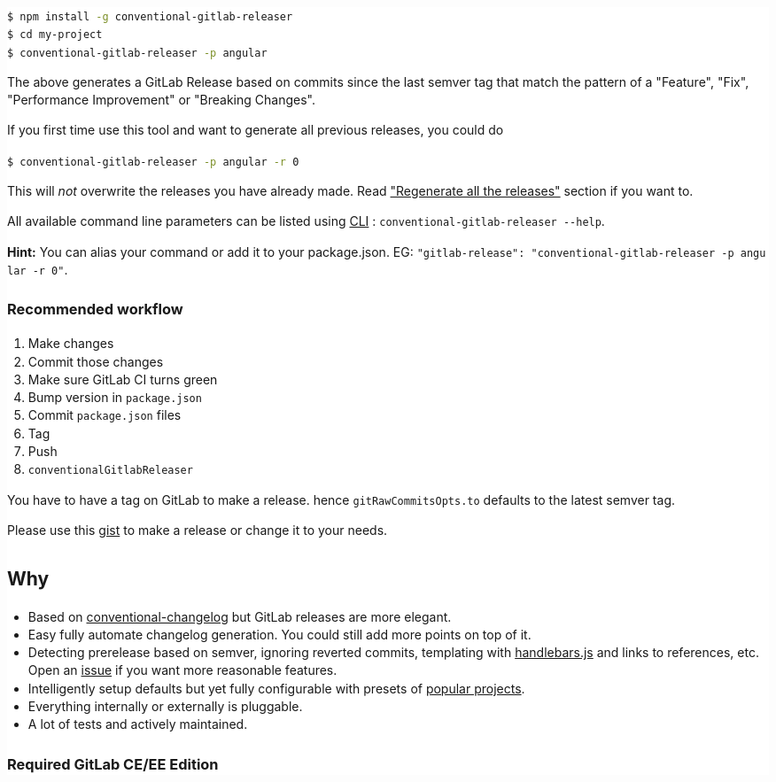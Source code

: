 ```sh
$ npm install -g conventional-gitlab-releaser
$ cd my-project
$ conventional-gitlab-releaser -p angular
```

The above generates a GitLab Release based on commits since the last semver tag that match the pattern of a "Feature", "Fix", "Performance Improvement" or "Breaking Changes".

If you first time use this tool and want to generate all previous releases, you could do

```sh
$ conventional-gitlab-releaser -p angular -r 0
```

This will *not* overwrite the releases you have already made. Read ["Regenerate all the releases"](#regenerate-all-the-releases) section if you want to.

All available command line parameters can be listed using [CLI](#cli) : `conventional-gitlab-releaser --help`.

**Hint:** You can alias your command or add it to your package.json. EG: `"gitlab-release": "conventional-gitlab-releaser -p angular -r 0"`.

### Recommended workflow

1. Make changes
2. Commit those changes
3. Make sure GitLab CI turns green
4. Bump version in `package.json`
5. Commit `package.json` files
6. Tag
7. Push
8. `conventionalGitlabReleaser`

You have to have a tag on GitLab to make a release. hence `gitRawCommitsOpts.to` defaults to the latest semver tag.

Please use this [gist](https://gist.github.com/stevemao/280ef22ee861323993a0) to make a release or change it to your needs.

## Why

- Based on [conventional-changelog](https://github.com/ajoslin/conventional-changelog) but GitLab releases are more elegant.
- Easy fully automate changelog generation. You could still add more points on top of it.
- Detecting prerelease based on semver, ignoring reverted commits, templating with [handlebars.js](https://github.com/wycats/handlebars.js) and links to references, etc. Open an [issue](../../issues/new) if you want more reasonable features.
- Intelligently setup defaults but yet fully configurable with presets of [popular projects](https://github.com/ajoslin/conventional-changelog#preset).
- Everything internally or externally is pluggable.
- A lot of tests and actively maintained.

### Required GitLab CE/EE Edition
